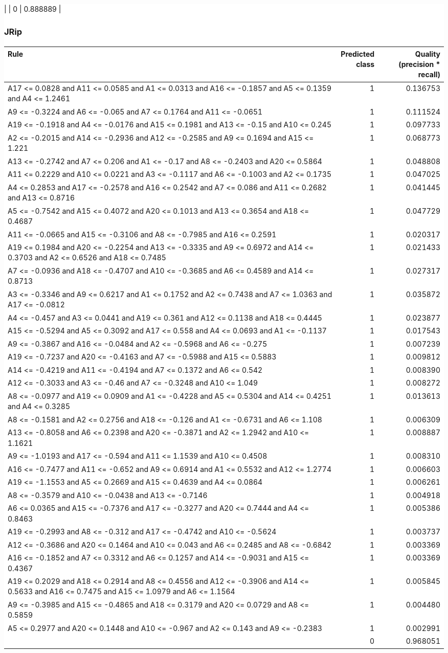 |  | 0 | 0.888889 |


### JRip

| Rule | Predicted class | Quality (precision * recall) |
|:----|----:|----:|
| A17 <= 0.0828 and A11 <= 0.0585 and A1 <= 0.0313 and A16 <= -0.1857 and A5 <= 0.1359 and A4 <= 1.2461 | 1 | 0.136753 |
| A9 <= -0.3224 and A6 <= -0.065 and A7 <= 0.1764 and A11 <= -0.0651 | 1 | 0.111524 |
| A19 <= -0.1918 and A4 <= -0.0176 and A15 <= 0.1981 and A13 <= -0.15 and A10 <= 0.245 | 1 | 0.097733 |
| A2 <= -0.2015 and A14 <= -0.2936 and A12 <= -0.2585 and A9 <= 0.1694 and A15 <= 1.221 | 1 | 0.068773 |
| A13 <= -0.2742 and A7 <= 0.206 and A1 <= -0.17 and A8 <= -0.2403 and A20 <= 0.5864 | 1 | 0.048808 |
| A11 <= 0.2229 and A10 <= 0.0221 and A3 <= -0.1117 and A6 <= -0.1003 and A2 <= 0.1735 | 1 | 0.047025 |
| A4 <= 0.2853 and A17 <= -0.2578 and A16 <= 0.2542 and A7 <= 0.086 and A11 <= 0.2682 and A13 <= 0.8716 | 1 | 0.041445 |
| A5 <= -0.7542 and A15 <= 0.4072 and A20 <= 0.1013 and A13 <= 0.3654 and A18 <= 0.4687 | 1 | 0.047729 |
| A11 <= -0.0665 and A15 <= -0.3106 and A8 <= -0.7985 and A16 <= 0.2591 | 1 | 0.020317 |
| A19 <= 0.1984 and A20 <= -0.2254 and A13 <= -0.3335 and A9 <= 0.6972 and A14 <= 0.3703 and A2 <= 0.6526 and A18 <= 0.7485 | 1 | 0.021433 |
| A7 <= -0.0936 and A18 <= -0.4707 and A10 <= -0.3685 and A6 <= 0.4589 and A14 <= 0.8713 | 1 | 0.027317 |
| A3 <= -0.3346 and A9 <= 0.6217 and A1 <= 0.1752 and A2 <= 0.7438 and A7 <= 1.0363 and A17 <= -0.0812 | 1 | 0.035872 |
| A4 <= -0.457 and A3 <= 0.0441 and A19 <= 0.361 and A12 <= 0.1138 and A18 <= 0.4445 | 1 | 0.023877 |
| A15 <= -0.5294 and A5 <= 0.3092 and A17 <= 0.558 and A4 <= 0.0693 and A1 <= -0.1137 | 1 | 0.017543 |
| A9 <= -0.3867 and A16 <= -0.0484 and A2 <= -0.5968 and A6 <= -0.275 | 1 | 0.007239 |
| A19 <= -0.7237 and A20 <= -0.4163 and A7 <= -0.5988 and A15 <= 0.5883 | 1 | 0.009812 |
| A14 <= -0.4219 and A11 <= -0.4194 and A7 <= 0.1372 and A6 <= 0.542 | 1 | 0.008390 |
| A12 <= -0.3033 and A3 <= -0.46 and A7 <= -0.3248 and A10 <= 1.049 | 1 | 0.008272 |
| A8 <= -0.0977 and A19 <= 0.0909 and A1 <= -0.4228 and A5 <= 0.5304 and A14 <= 0.4251 and A4 <= 0.3285 | 1 | 0.013613 |
| A8 <= -0.1581 and A2 <= 0.2756 and A18 <= -0.126 and A1 <= -0.6731 and A6 <= 1.108 | 1 | 0.006309 |
| A13 <= -0.8058 and A6 <= 0.2398 and A20 <= -0.3871 and A2 <= 1.2942 and A10 <= 1.1621 | 1 | 0.008887 |
| A9 <= -1.0193 and A17 <= -0.594 and A11 <= 1.1539 and A10 <= 0.4508 | 1 | 0.008310 |
| A16 <= -0.7477 and A11 <= -0.652 and A9 <= 0.6914 and A1 <= 0.5532 and A12 <= 1.2774 | 1 | 0.006603 |
| A19 <= -1.1553 and A5 <= 0.2669 and A15 <= 0.4639 and A4 <= 0.0864 | 1 | 0.006261 |
| A8 <= -0.3579 and A10 <= -0.0438 and A13 <= -0.7146 | 1 | 0.004918 |
| A6 <= 0.0365 and A15 <= -0.7376 and A17 <= -0.3277 and A20 <= 0.7444 and A4 <= 0.8463 | 1 | 0.005386 |
| A19 <= -0.2993 and A8 <= -0.312 and A17 <= -0.4742 and A10 <= -0.5624 | 1 | 0.003737 |
| A12 <= -0.3686 and A20 <= 0.1464 and A10 <= 0.043 and A6 <= 0.2485 and A8 <= -0.6842 | 1 | 0.003369 |
| A16 <= -0.1852 and A7 <= 0.3312 and A6 <= 0.1257 and A14 <= -0.9031 and A15 <= 0.4367 | 1 | 0.003369 |
| A19 <= 0.2029 and A18 <= 0.2914 and A8 <= 0.4556 and A12 <= -0.3906 and A14 <= 0.5633 and A16 <= 0.7475 and A15 <= 1.0979 and A6 <= 1.1564 | 1 | 0.005845 |
| A9 <= -0.3985 and A15 <= -0.4865 and A18 <= 0.3179 and A20 <= 0.0729 and A8 <= 0.5859 | 1 | 0.004480 |
| A5 <= 0.2977 and A20 <= 0.1448 and A10 <= -0.967 and A2 <= 0.143 and A9 <= -0.2383 | 1 | 0.002991 |
|  | 0 | 0.968051 |
